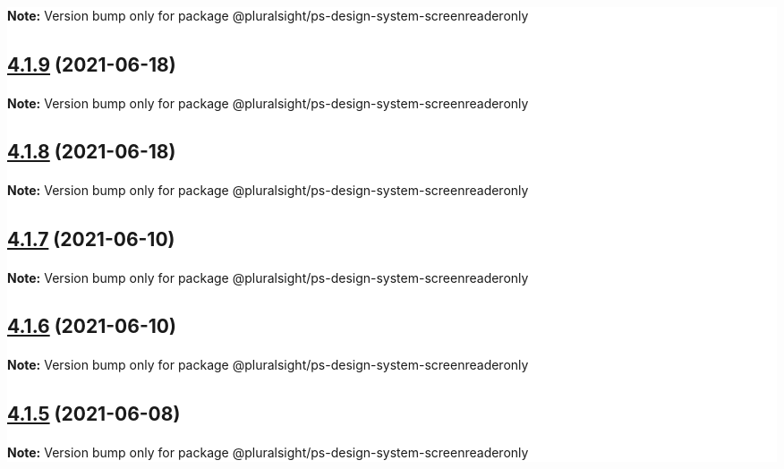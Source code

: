 **Note:** Version bump only for package @pluralsight/ps-design-system-screenreaderonly





## [4.1.9](https://github.com/pluralsight/design-system/compare/@pluralsight/ps-design-system-screenreaderonly@4.1.8...@pluralsight/ps-design-system-screenreaderonly@4.1.9) (2021-06-18)

**Note:** Version bump only for package @pluralsight/ps-design-system-screenreaderonly





## [4.1.8](https://github.com/pluralsight/design-system/compare/@pluralsight/ps-design-system-screenreaderonly@4.1.7...@pluralsight/ps-design-system-screenreaderonly@4.1.8) (2021-06-18)

**Note:** Version bump only for package @pluralsight/ps-design-system-screenreaderonly





## [4.1.7](https://github.com/pluralsight/design-system/compare/@pluralsight/ps-design-system-screenreaderonly@4.1.6...@pluralsight/ps-design-system-screenreaderonly@4.1.7) (2021-06-10)

**Note:** Version bump only for package @pluralsight/ps-design-system-screenreaderonly





## [4.1.6](https://github.com/pluralsight/design-system/compare/@pluralsight/ps-design-system-screenreaderonly@4.1.5...@pluralsight/ps-design-system-screenreaderonly@4.1.6) (2021-06-10)

**Note:** Version bump only for package @pluralsight/ps-design-system-screenreaderonly





## [4.1.5](https://github.com/pluralsight/design-system/compare/@pluralsight/ps-design-system-screenreaderonly@4.1.4...@pluralsight/ps-design-system-screenreaderonly@4.1.5) (2021-06-08)

**Note:** Version bump only for package @pluralsight/ps-design-system-screenreaderonly




